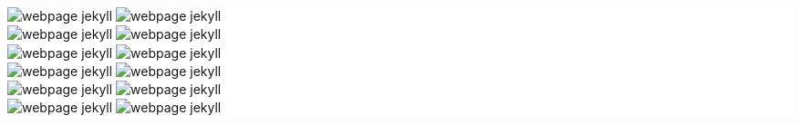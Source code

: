 <div class="col-xs-12 ">
<img width="450px" src="{{ "/assets/img/project/week13/compo2_2.jpg" | prepend: site.baseurl }}" alt='webpage jekyll'>
<img width="450px" src="{{ "/assets/img/project/week13/compo3.jpg" | prepend: site.baseurl }}" alt='webpage jekyll'>

</div>
<div class="col-xs-12 ">
<img width="450px" src="{{ "/assets/img/project/week13/compo4.jpg" | prepend: site.baseurl }}" alt='webpage jekyll'>
<img width="450px" src="{{ "/assets/img/project/week13/compo5.jpg" | prepend: site.baseurl }}" alt='webpage jekyll'>

</div>
<div class="col-xs-12 ">
<img width="450px" src="{{ "/assets/img/project/week13/compo6.jpg" | prepend: site.baseurl }}" alt='webpage jekyll'>
<img width="450px" src="{{ "/assets/img/project/week13/compo7.jpg" | prepend: site.baseurl }}" alt='webpage jekyll'>

</div>
<div class="col-xs-12 ">
<img width="450px" src="{{ "/assets/img/project/week13/compo8.jpg" | prepend: site.baseurl }}" alt='webpage jekyll'>
<img width="450px" src="{{ "/assets/img/project/week13/compo9.jpg" | prepend: site.baseurl }}" alt='webpage jekyll'>

</div>
<div class="col-xs-12 ">
<img width="450px" src="{{ "/assets/img/project/week13/compo10.jpg" | prepend: site.baseurl }}" alt='webpage jekyll'>
<img width="450px" src="{{ "/assets/img/project/week13/compo11.jpg" | prepend: site.baseurl }}" alt='webpage jekyll'>

</div>
<div class="col-xs-12 ">
<img width="450px" src="{{ "/assets/img/project/week13/compo13.jpg" | prepend: site.baseurl }}" alt='webpage jekyll'>
<img width="450px" src="{{ "/assets/img/project/week13/compo14.jpg" | prepend: site.baseurl }}" alt='webpage jekyll'>

</div>

